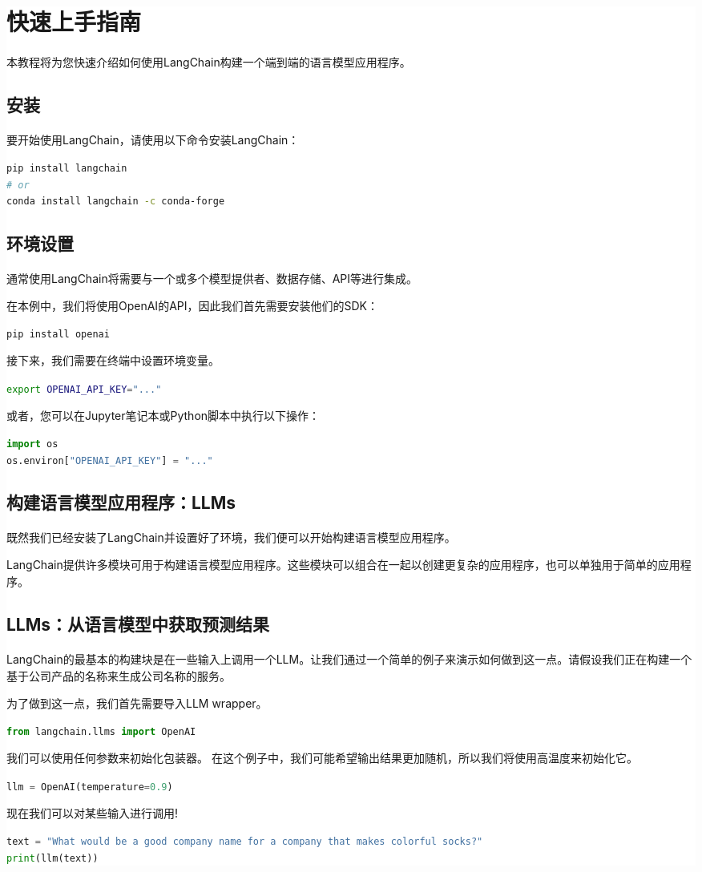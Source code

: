 # 快速上手指南


本教程将为您快速介绍如何使用LangChain构建一个端到端的语言模型应用程序。

## 安装

要开始使用LangChain，请使用以下命令安装LangChain：
```bash
pip install langchain
# or
conda install langchain -c conda-forge
```
## 环境设置

通常使用LangChain将需要与一个或多个模型提供者、数据存储、API等进行集成。

在本例中，我们将使用OpenAI的API，因此我们首先需要安装他们的SDK：
```bash
pip install openai
```
接下来，我们需要在终端中设置环境变量。
```bash
export OPENAI_API_KEY="..."
```
或者，您可以在Jupyter笔记本或Python脚本中执行以下操作：
```python
import os
os.environ["OPENAI_API_KEY"] = "..."
```
## 构建语言模型应用程序：LLMs

既然我们已经安装了LangChain并设置好了环境，我们便可以开始构建语言模型应用程序。

LangChain提供许多模块可用于构建语言模型应用程序。这些模块可以组合在一起以创建更复杂的应用程序，也可以单独用于简单的应用程序。

## LLMs：从语言模型中获取预测结果

LangChain的最基本的构建块是在一些输入上调用一个LLM。让我们通过一个简单的例子来演示如何做到这一点。请假设我们正在构建一个基于公司产品的名称来生成公司名称的服务。

为了做到这一点，我们首先需要导入LLM wrapper。
```python
from langchain.llms import OpenAI
```
我们可以使用任何参数来初始化包装器。
在这个例子中，我们可能希望输出结果更加随机，所以我们将使用高温度来初始化它。
```python
llm = OpenAI(temperature=0.9)
```
现在我们可以对某些输入进行调用!
```python
text = "What would be a good company name for a company that makes colorful socks?"
print(llm(text))
```
